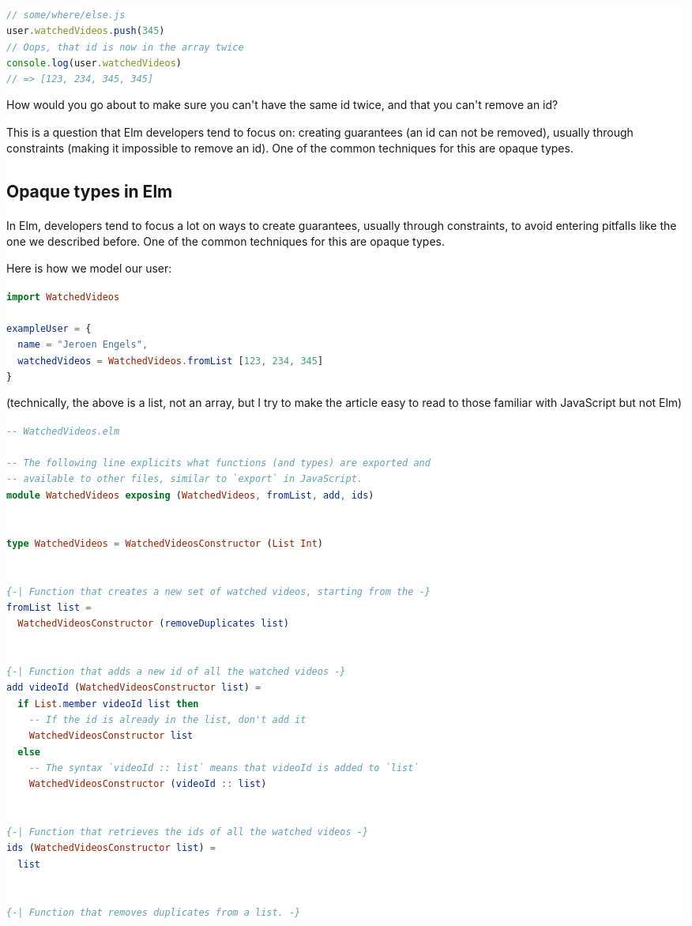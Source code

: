 ```js
// some/where/else.js
user.watchedVideos.push(345)
// Oops, that id is now in the array twice
console.log(user.watchedVideos)
// => [123, 234, 345, 345]
```

How would you go about to make sure you can't have the same id twice, and that you can't remove an id?

This is a question that Elm developers tend to focus on: creating guarantees (an id can not be removed), usually through constraints (making it impossible to remove an id). One of the common techniques for this are opaque types.

## Opaque types in Elm

In Elm, developers tend to focus a lot on ways to create guarantees, usually through constraints, to avoid entering pitfalls like the one we described before. One of the common techniques for this are opaque types.

Here is how we model our user:

```elm
import WatchedVideos

exampleUser = {
  name = "Jeroen Engels",
  watchedVideos = WatchedVideos.fromList [123, 234, 345]
}
```

(technically, the above is a list, not an array, but I try to make the article easy to read to those familiar with JavaScript but not Elm)

```elm
-- WatchedVideos.elm

-- The following line explicits what functions (and types) are exported and
-- available to other files, similar to `export` in JavaScript.
module WatchedVideos exposing (WatchedVideos, fromList, add, ids)


type WatchedVideos = WatchedVideosConstructor (List Int)


{-| Function that creates a new set of watched videos, starting from the -}
fromList list =
  WatchedVideosConstructor (removeDuplicates list)


{-| Function that adds a new id of all the watched videos -}
add videoId (WatchedVideosConstructor list) =
  if List.member videoId list then
    -- If the id is already in the list, don't add it
    WatchedVideosConstructor list
  else
    -- The syntax `videoId :: list` means that videoId is added to `list`
    WatchedVideosConstructor (videoId :: list)


{-| Function that retrieves the ids of all the watched videos -}
ids (WatchedVideosConstructor list) =
  list


{-| Function that removes duplicates from a list. -}
```